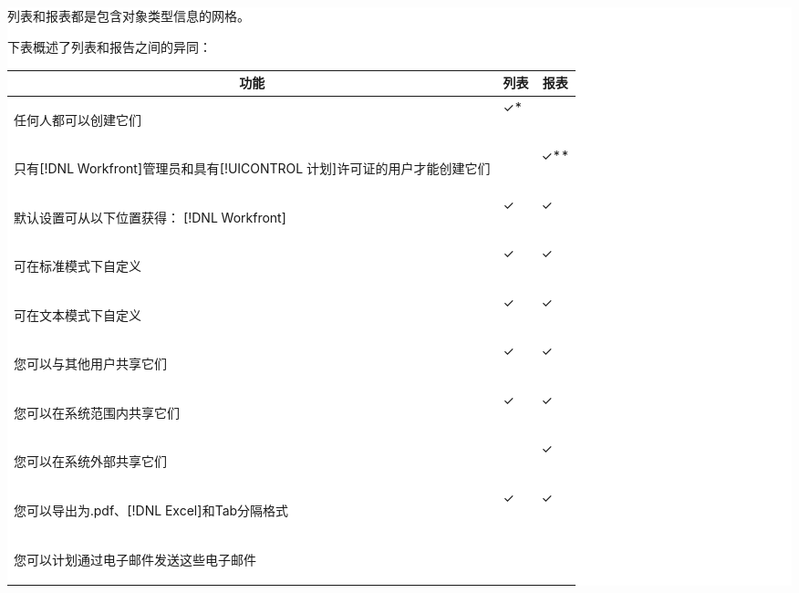 列表和报表都是包含对象类型信息的网格。

下表概述了列表和报告之间的异同：

<table style="table-layout:auto"> 
 <col> 
 <col> 
 <col> 
 <thead> 
  <tr> 
   <th><strong>功能</strong> </th> 
   <th><strong>列表</strong> </th> 
   <th><strong>报表</strong> </th> 
  </tr> 
 </thead> 
 <tbody> 
  <tr> 
   <td> <p>任何人都可以创建它们</p> </td> 
   <td><span>✓*</span> </td> 
   <td> </td> 
  </tr> 
  <tr> 
   <td> <p>只有[!DNL Workfront]管理员和具有[!UICONTROL 计划]许可证的用户才能创建它们</p> </td> 
   <td> </td> 
   <td>✓**</td> 
  </tr> 
  <tr> 
   <td> <p>默认设置可从以下位置获得： [!DNL Workfront]</p> </td> 
   <td>✓</td> 
   <td>✓</td> 
  </tr> 
  <tr> 
   <td> <p>可在标准模式下自定义</p> </td> 
   <td>✓</td> 
   <td>✓</td> 
  </tr> 
  <tr> 
   <td> <p>可在文本模式下自定义</p> </td> 
   <td>✓</td> 
   <td>✓</td> 
  </tr> 
  <tr> 
   <td> <p>您可以与其他用户共享它们</p> </td> 
   <td>✓</td> 
   <td>✓</td> 
  </tr> 
  <tr> 
   <td> <p>您可以在系统范围内共享它们</p> </td> 
   <td>✓</td> 
   <td> ✓ </td> 
  </tr> 
  <tr> 
   <td> <p>您可以在系统外部共享它们</p> </td> 
   <td> </td> 
   <td>✓ </td> 
  </tr> 
  <tr> 
   <td> <p>您可以导出为.pdf、[!DNL Excel]和Tab分隔格式</p> </td> 
   <td>✓</td> 
   <td> ✓ </td> 
  </tr> 
  <tr> 
   <td> <p>您可以计划通过电子邮件发送这些电子邮件</p> </td> 
   <td> </td> 
